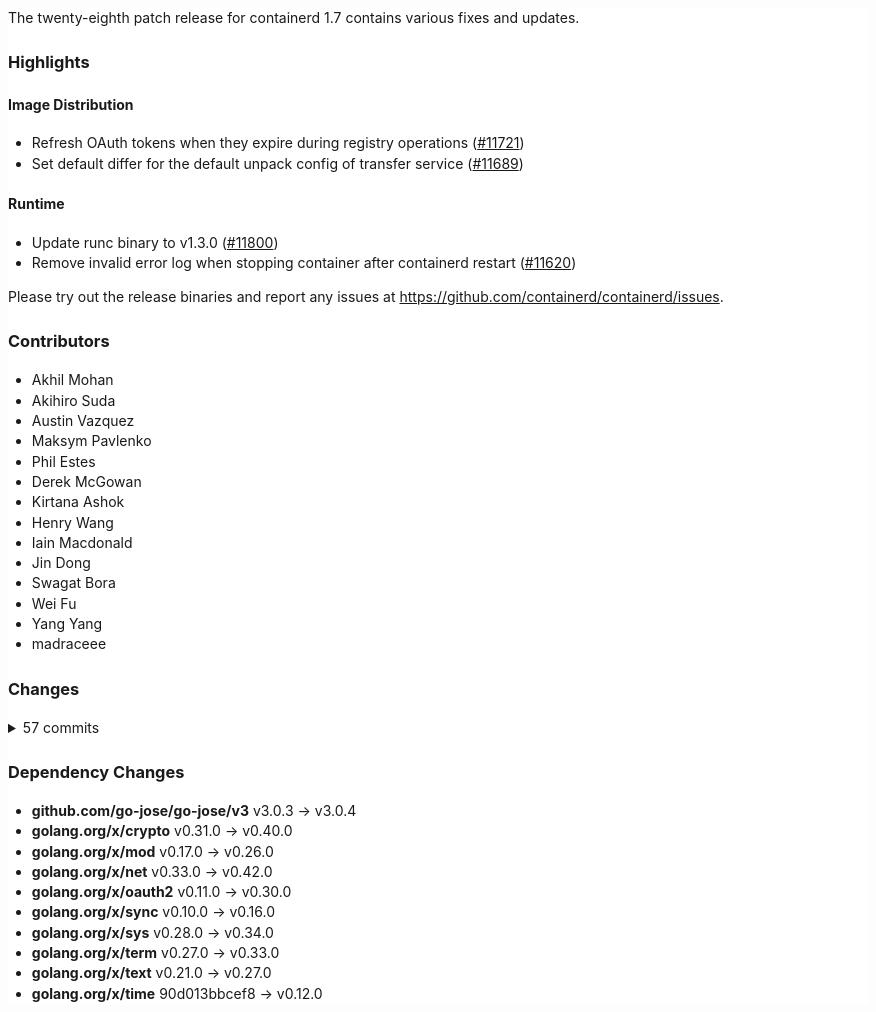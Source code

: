The twenty-eighth patch release for containerd 1.7 contains various fixes
and updates.

### Highlights

#### Image Distribution

* Refresh OAuth tokens when they expire during registry operations ([#11721](https://github.com/containerd/containerd/pull/11721))
* Set default differ for the default unpack config of transfer service ([#11689](https://github.com/containerd/containerd/pull/11689))

#### Runtime

* Update runc binary to v1.3.0 ([#11800](https://github.com/containerd/containerd/pull/11800))
* Remove invalid error log when stopping container after containerd restart ([#11620](https://github.com/containerd/containerd/pull/11620))

Please try out the release binaries and report any issues at
https://github.com/containerd/containerd/issues.

### Contributors

* Akhil Mohan
* Akihiro Suda
* Austin Vazquez
* Maksym Pavlenko
* Phil Estes
* Derek McGowan
* Kirtana Ashok
* Henry Wang
* Iain Macdonald
* Jin Dong
* Swagat Bora
* Wei Fu
* Yang Yang
* madraceee

### Changes
<details><summary>57 commits</summary></details>

### Dependency Changes

* **github.com/go-jose/go-jose/v3**  v3.0.3 -> v3.0.4
* **golang.org/x/crypto**            v0.31.0 -> v0.40.0
* **golang.org/x/mod**               v0.17.0 -> v0.26.0
* **golang.org/x/net**               v0.33.0 -> v0.42.0
* **golang.org/x/oauth2**            v0.11.0 -> v0.30.0
* **golang.org/x/sync**              v0.10.0 -> v0.16.0
* **golang.org/x/sys**               v0.28.0 -> v0.34.0
* **golang.org/x/term**              v0.27.0 -> v0.33.0
* **golang.org/x/text**              v0.21.0 -> v0.27.0
* **golang.org/x/time**              90d013bbcef8 -> v0.12.0
